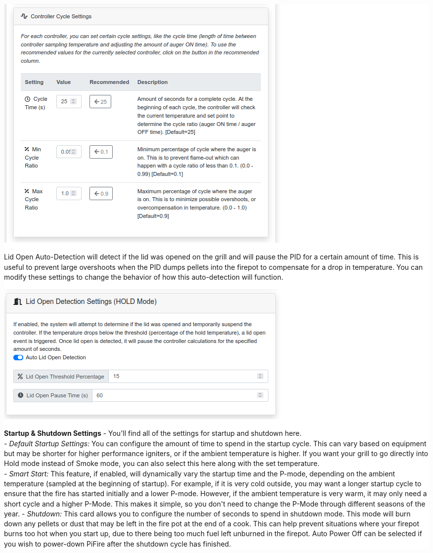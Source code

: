 ![Settings](/img/webui/PiFire-Settings-WorkMode-ControllerCycle.png)

Lid Open Auto-Detection will detect if the lid was opened on the grill and will pause the PID for a certain amount of time.  This is useful to prevent large overshoots when the PID dumps pellets into the firepot to compensate for a drop in temperature.  You can modify these settings to change the behavior of how this auto-detection will function. 

![Settings](/img/webui/PiFire-Settings-WorkMode-LidOpen.png)


**Startup & Shutdown Settings** - You'll find all of the settings for startup and shutdown here.  
    - _Default Startup Settings:_  You can configure the amount of time to spend in the startup cycle.  This can vary based on equipment but may be shorter for higher performance igniters, or if the ambient temperature is higher.  If you want your grill to go directly into Hold mode instead of Smoke mode, you can also select this here along with the set temperature.  
    - _Smart Start:_  This feature, if enabled, will dynamically vary the startup time and the P-mode, depending on the ambient temperature (sampled at the beginning of startup).  For example, if it is very cold outside, you may want a longer startup cycle to ensure that the fire has started initially and a lower P-mode.  However, if the ambient temperature is very warm, it may only need a short cycle and a higher P-Mode.  This makes it simple, so you don't need to change the P-Mode through different seasons of the year. 
    - _Shutdown:_ This card allows you to configure the number of seconds to spend in shutdown mode.  This mode will burn down any pellets or dust that may be left in the fire pot at the end of a cook.  This can help prevent situations where your firepot burns too hot when you start up, due to there being too much fuel left unburned in the firepot.  Auto Power Off can be selected if you wish to power-down PiFire after the shutdown cycle has finished.
